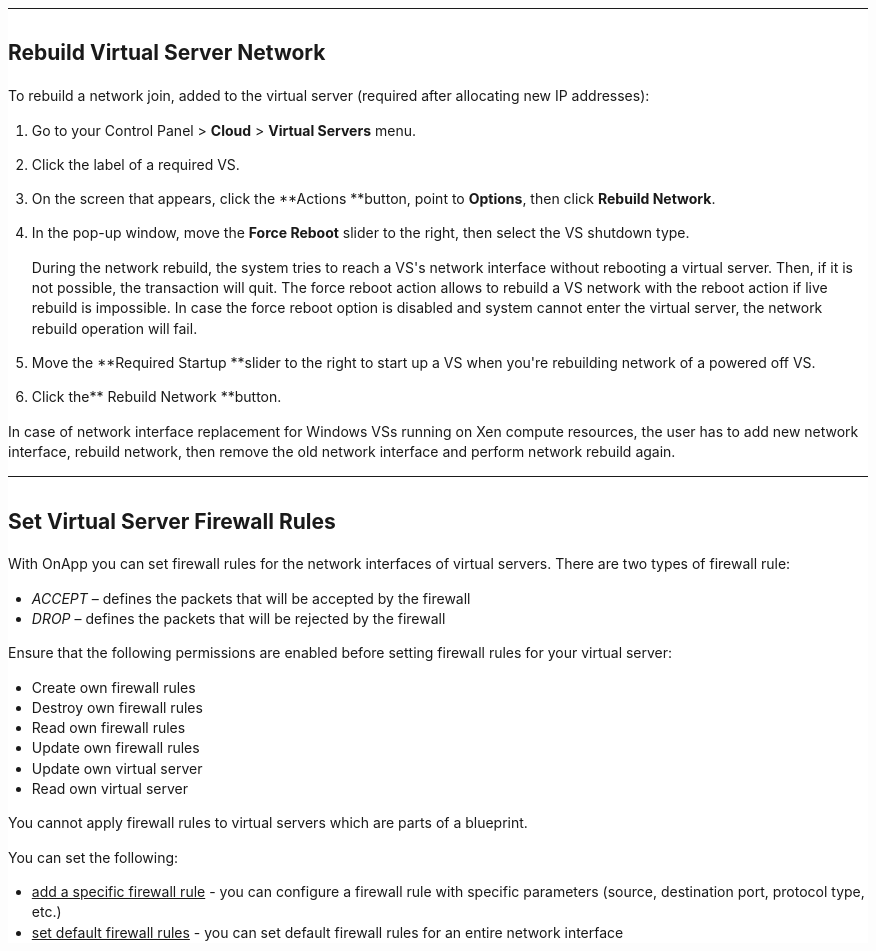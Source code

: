 ------------------------------------------------------------------------

## Rebuild Virtual Server Network

To rebuild a network join, added to the virtual server (required after allocating new IP addresses):

1.  Go to your Control Panel &gt; **Cloud** &gt; **Virtual Servers** menu.
2.  Click the label of a required VS.
3.  On the screen that appears, click the **Actions **button, point to **Options**, then click **Rebuild Network**.
4.  In the pop-up window, move the **Force Reboot** slider to the right, then select the VS shutdown type.

    During the network rebuild, the system tries to reach a VS's network interface without rebooting a virtual server. Then, if it is not possible, the transaction will quit. The force reboot action allows to rebuild a VS network with the reboot action if live rebuild is impossible. In case the force reboot option is disabled and system cannot enter the virtual server, the network rebuild operation will fail.

5.  Move the **Required Startup **slider to the right to start up a VS when you're rebuilding network of a powered off VS.
6.  Click the** Rebuild Network **button.

In case of network interface replacement for Windows VSs running on Xen compute resources, the user has to add new network interface, rebuild network, then remove the old network interface and perform network rebuild again.

------------------------------------------------------------------------

## Set Virtual Server Firewall Rules

With OnApp you can set firewall rules for the network interfaces of virtual servers. There are two types of firewall rule:

-   *ACCEPT* – defines the packets that will be accepted by the firewall
-   *DROP* – defines the packets that will be rejected by the firewall

Ensure that the following permissions are enabled before setting firewall rules for your virtual server:

-   Create own firewall rules
-   Destroy own firewall rules
-   Read own firewall rules
-   Update own firewall rules
-   Update own virtual server
-   Read own virtual server

You cannot apply firewall rules to virtual servers which are parts of a blueprint.

You can set the following:

-   [add a specific firewall rule](#id-.ManageVirtualServerNetworksv7.1PrivateBeta-1) - you can configure a firewall rule with specific parameters (source, destination port, protocol type, etc.)
-   [set default firewall rules](#id-.ManageVirtualServerNetworksv7.1PrivateBeta-2) - you can set default firewall rules for an entire network interface
